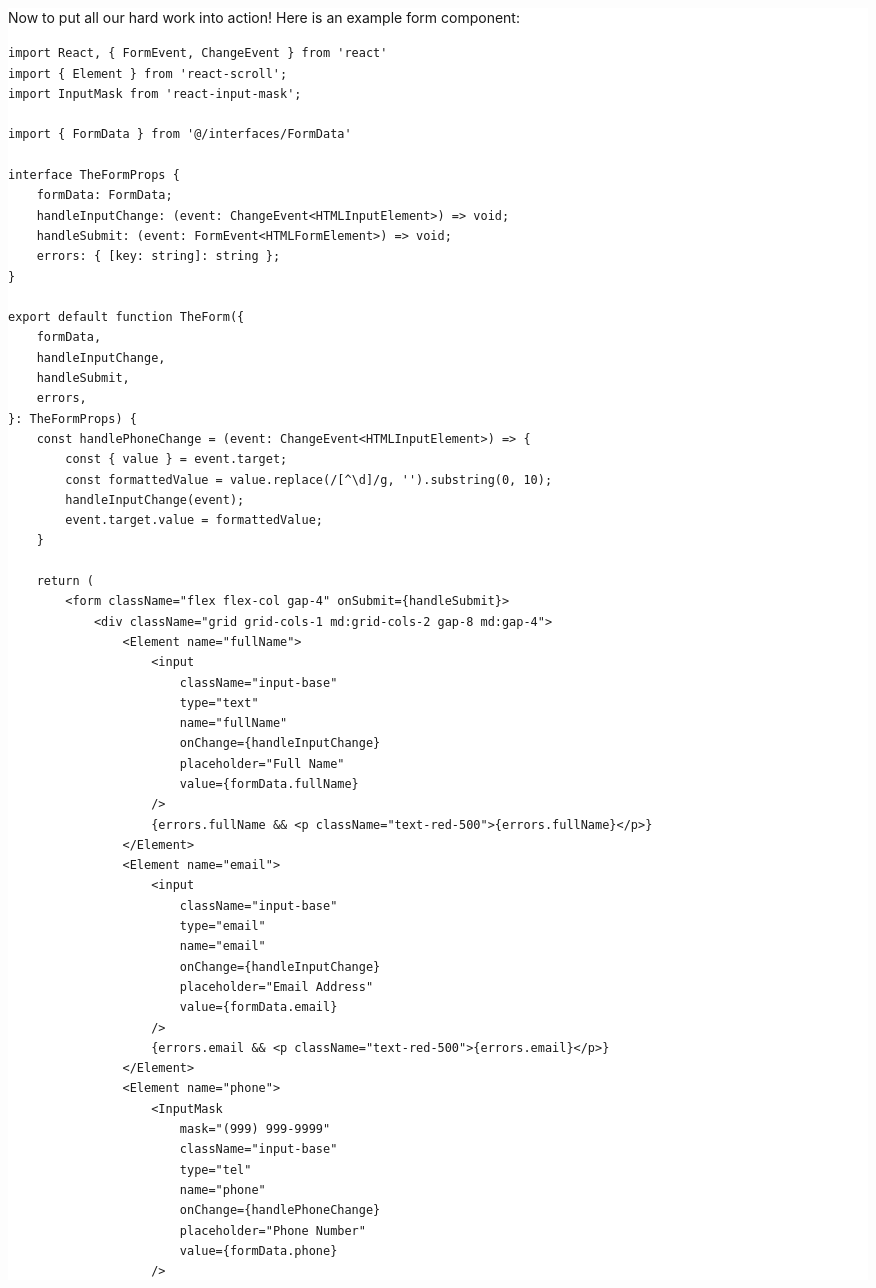 Now to put all our hard work into action! Here is an example form component:

```tsx
import React, { FormEvent, ChangeEvent } from 'react'
import { Element } from 'react-scroll';
import InputMask from 'react-input-mask';

import { FormData } from '@/interfaces/FormData'

interface TheFormProps {
    formData: FormData;
    handleInputChange: (event: ChangeEvent<HTMLInputElement>) => void;
    handleSubmit: (event: FormEvent<HTMLFormElement>) => void;
    errors: { [key: string]: string };
}

export default function TheForm({
    formData,
    handleInputChange,
    handleSubmit,
    errors,
}: TheFormProps) {
    const handlePhoneChange = (event: ChangeEvent<HTMLInputElement>) => {
        const { value } = event.target;
        const formattedValue = value.replace(/[^\d]/g, '').substring(0, 10);
        handleInputChange(event);
        event.target.value = formattedValue;
    }

    return (
        <form className="flex flex-col gap-4" onSubmit={handleSubmit}>
            <div className="grid grid-cols-1 md:grid-cols-2 gap-8 md:gap-4">
                <Element name="fullName">
                    <input
                        className="input-base"
                        type="text"
                        name="fullName"
                        onChange={handleInputChange}
                        placeholder="Full Name"
                        value={formData.fullName}
                    />
                    {errors.fullName && <p className="text-red-500">{errors.fullName}</p>}
                </Element>
                <Element name="email">
                    <input
                        className="input-base"
                        type="email"
                        name="email"
                        onChange={handleInputChange}
                        placeholder="Email Address"
                        value={formData.email}
                    />
                    {errors.email && <p className="text-red-500">{errors.email}</p>}
                </Element>
                <Element name="phone">
                    <InputMask
                        mask="(999) 999-9999"
                        className="input-base"
                        type="tel"
                        name="phone"
                        onChange={handlePhoneChange}
                        placeholder="Phone Number"
                        value={formData.phone}
                    />
```